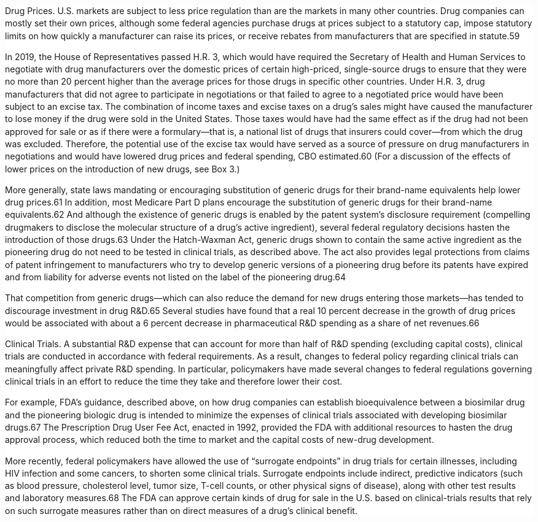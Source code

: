 Drug Prices. U.S. markets are subject to less price regulation than are the markets in many other countries. Drug companies can mostly set their own prices, although some federal agencies purchase drugs at prices subject to a statutory cap, impose statutory limits on how quickly a manufacturer can raise its prices, or receive rebates from manufacturers that are specified in statute.59

In 2019, the House of Representatives passed H.R. 3, which would have required the Secretary of Health and Human Services to negotiate with drug manufacturers over the domestic prices of certain high-priced, single-source drugs to ensure that they were no more than 20 percent higher than the average prices for those drugs in specific other countries. Under H.R. 3, drug manufacturers that did not agree to participate in negotiations or that failed to agree to a negotiated price would have been subject to an excise tax. The combination of income taxes and excise taxes on a drug’s sales might have caused the manufacturer to lose money if the drug were sold in the United States. Those taxes would have had the same effect as if the drug had not been approved for sale or as if there were a formulary—that is, a national list of drugs that insurers could cover—from which the drug was excluded. Therefore, the potential use of the excise tax would have served as a source of pressure on drug manufacturers in negotiations and would have lowered drug prices and federal spending, CBO estimated.60 (For a discussion of the effects of lower prices on the introduction of new drugs, see Box 3.)

More generally, state laws mandating or encouraging substitution of generic drugs for their brand-name equivalents help lower drug prices.61 In addition, most Medicare Part D plans encourage the substitution of generic drugs for their brand-name equivalents.62 And although the existence of generic drugs is enabled by the patent system’s disclosure requirement (compelling drugmakers to disclose the molecular structure of a drug’s active ingredient), several federal regulatory decisions hasten the introduction of those drugs.63 Under the Hatch-Waxman Act, generic drugs shown to contain the same active ingredient as the pioneering drug do not need to be tested in clinical trials, as described above. The act also provides legal protections from claims of patent infringement to manufacturers who try to develop generic versions of a pioneering drug before its patents have expired and from liability for adverse events not listed on the label of the pioneering drug.64

That competition from generic drugs—which can also reduce the demand for new drugs entering those markets—has tended to discourage investment in drug R&D.65 Several studies have found that a real 10 percent decrease in the growth of drug prices would be associated with about a 6 percent decrease in pharmaceutical R&D spending as a share of net revenues.66

Clinical Trials. A substantial R&D expense that can account for more than half of R&D spending (excluding capital costs), clinical trials are conducted in accordance with federal requirements. As a result, changes to federal policy regarding clinical trials can meaningfully affect private R&D spending. In particular, policymakers have made several changes to federal regulations governing clinical trials in an effort to reduce the time they take and therefore lower their cost.

For example, FDA’s guidance, described above, on how drug companies can establish bioequivalence between a biosimilar drug and the pioneering biologic drug is intended to minimize the expenses of clinical trials associated with developing biosimilar drugs.67 The Prescription Drug User Fee Act, enacted in 1992, provided the FDA with additional resources to hasten the drug approval process, which reduced both the time to market and the capital costs of new-drug development.

More recently, federal policymakers have allowed the use of “surrogate endpoints” in drug trials for certain illnesses, including HIV infection and some cancers, to shorten some clinical trials. Surrogate endpoints include indirect, predictive indicators (such as blood pressure, cholesterol level, tumor size, T-cell counts, or other physical signs of disease), along with other test results and laboratory measures.68 The FDA can approve certain kinds of drug for sale in the U.S. based on clinical-trials results that rely on such surrogate measures rather than on direct measures of a drug’s clinical benefit.

